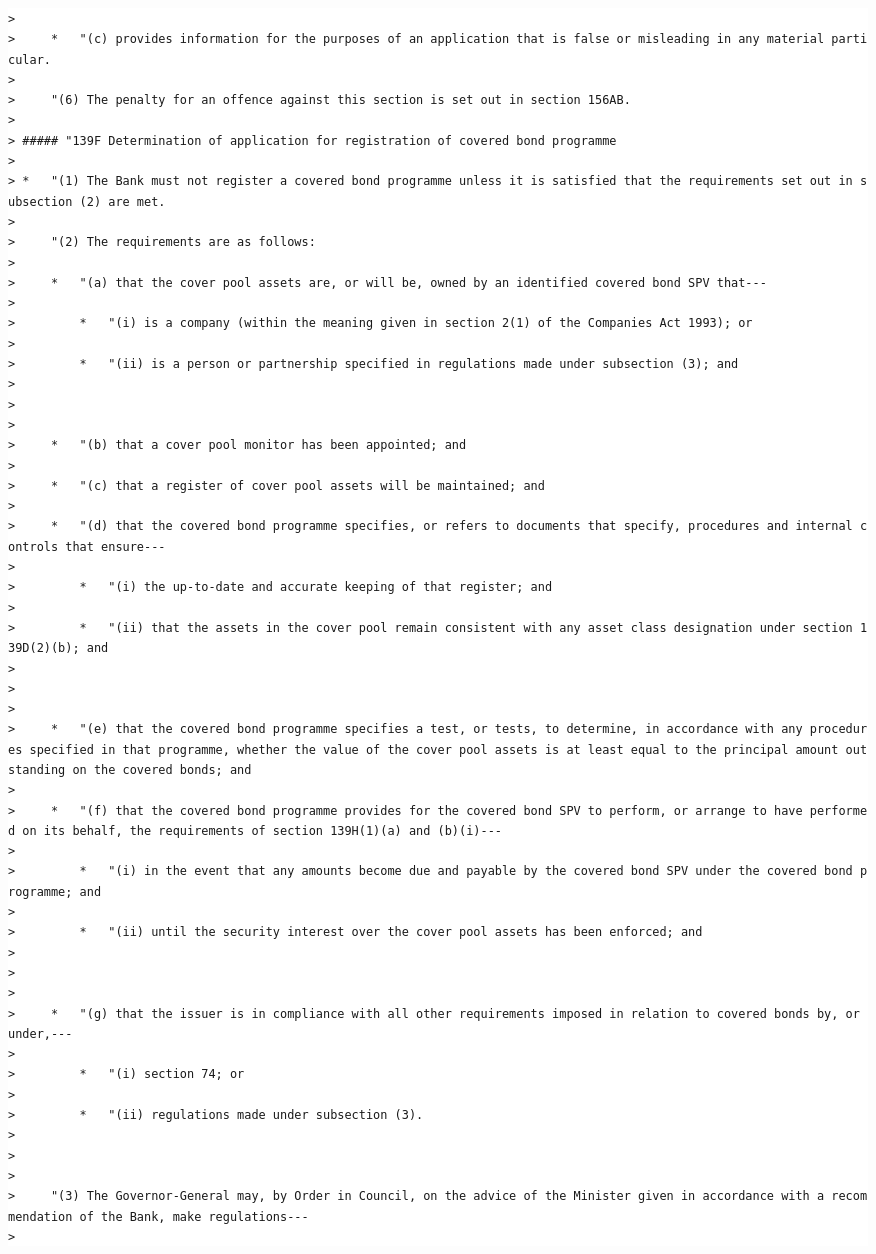     >     
    >     *   "(c) provides information for the purposes of an application that is false or misleading in any material particular.
    >     
    >     "(6) The penalty for an offence against this section is set out in section 156AB.
    > 
    > ##### "139F Determination of application for registration of covered bond programme
    >     
    > *   "(1) The Bank must not register a covered bond programme unless it is satisfied that the requirements set out in subsection (2) are met.
    >     
    >     "(2) The requirements are as follows:
    >         
    >     *   "(a) that the cover pool assets are, or will be, owned by an identified covered bond SPV that---
    >             
    >         *   "(i) is a company (within the meaning given in section 2(1) of the Companies Act 1993); or
    >         
    >         *   "(ii) is a person or partnership specified in regulations made under subsection (3); and
    >         
    >         
    >     
    >     *   "(b) that a cover pool monitor has been appointed; and
    >     
    >     *   "(c) that a register of cover pool assets will be maintained; and
    >     
    >     *   "(d) that the covered bond programme specifies, or refers to documents that specify, procedures and internal controls that ensure---
    >             
    >         *   "(i) the up-to-date and accurate keeping of that register; and
    >         
    >         *   "(ii) that the assets in the cover pool remain consistent with any asset class designation under section 139D(2)(b); and
    >         
    >         
    >     
    >     *   "(e) that the covered bond programme specifies a test, or tests, to determine, in accordance with any procedures specified in that programme, whether the value of the cover pool assets is at least equal to the principal amount outstanding on the covered bonds; and
    >     
    >     *   "(f) that the covered bond programme provides for the covered bond SPV to perform, or arrange to have performed on its behalf, the requirements of section 139H(1)(a) and (b)(i)---
    >             
    >         *   "(i) in the event that any amounts become due and payable by the covered bond SPV under the covered bond programme; and
    >         
    >         *   "(ii) until the security interest over the cover pool assets has been enforced; and
    >         
    >         
    >     
    >     *   "(g) that the issuer is in compliance with all other requirements imposed in relation to covered bonds by, or under,---
    >             
    >         *   "(i) section 74; or
    >         
    >         *   "(ii) regulations made under subsection (3).
    >         
    >         
    >     
    >     "(3) The Governor-General may, by Order in Council, on the advice of the Minister given in accordance with a recommendation of the Bank, make regulations---
    >         